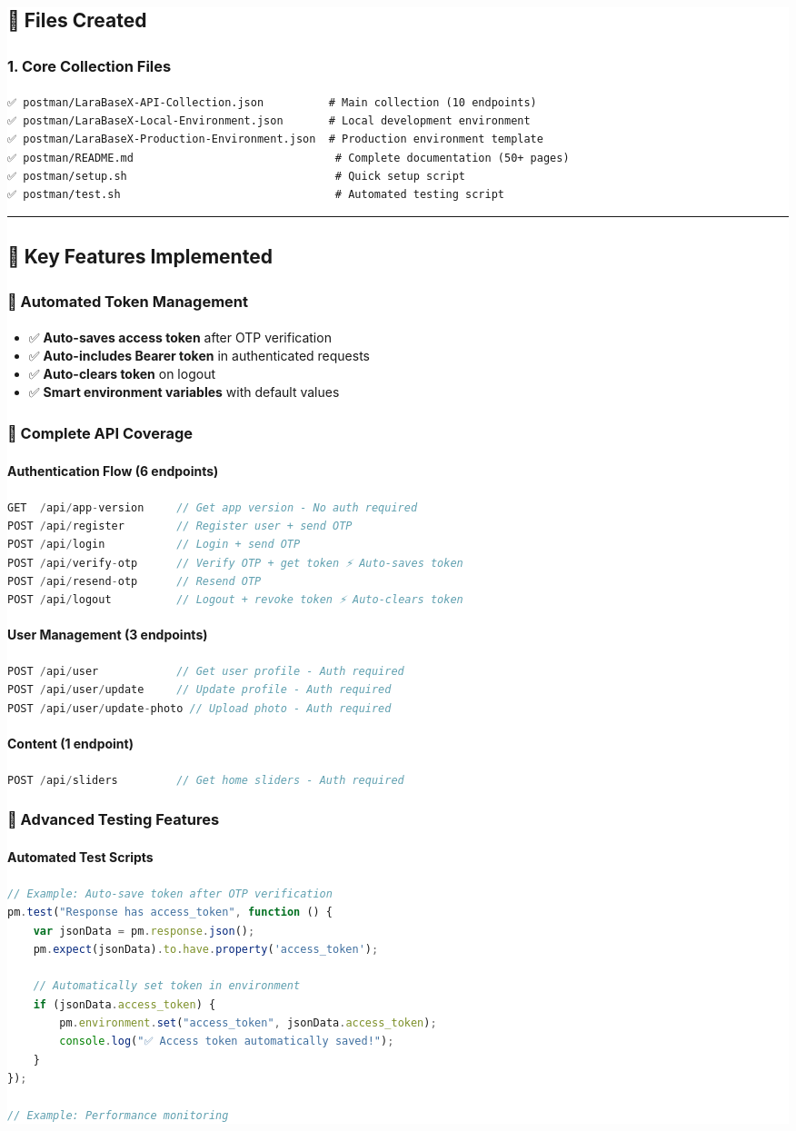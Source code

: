 ## 📁 Files Created

### **1. Core Collection Files**
```
✅ postman/LaraBaseX-API-Collection.json          # Main collection (10 endpoints)
✅ postman/LaraBaseX-Local-Environment.json       # Local development environment
✅ postman/LaraBaseX-Production-Environment.json  # Production environment template
✅ postman/README.md                               # Complete documentation (50+ pages)
✅ postman/setup.sh                                # Quick setup script
✅ postman/test.sh                                 # Automated testing script
```

---

## 🚀 Key Features Implemented

### **🤖 Automated Token Management**
- ✅ **Auto-saves access token** after OTP verification
- ✅ **Auto-includes Bearer token** in authenticated requests
- ✅ **Auto-clears token** on logout
- ✅ **Smart environment variables** with default values

### **📱 Complete API Coverage**

#### **Authentication Flow (6 endpoints)**
```javascript
GET  /api/app-version     // Get app version - No auth required
POST /api/register        // Register user + send OTP
POST /api/login           // Login + send OTP
POST /api/verify-otp      // Verify OTP + get token ⚡ Auto-saves token
POST /api/resend-otp      // Resend OTP
POST /api/logout          // Logout + revoke token ⚡ Auto-clears token
```

#### **User Management (3 endpoints)**
```javascript
POST /api/user            // Get user profile - Auth required
POST /api/user/update     // Update profile - Auth required
POST /api/user/update-photo // Upload photo - Auth required
```

#### **Content (1 endpoint)**
```javascript
POST /api/sliders         // Get home sliders - Auth required
```

### **🧪 Advanced Testing Features**

#### **Automated Test Scripts**
```javascript
// Example: Auto-save token after OTP verification
pm.test("Response has access_token", function () {
    var jsonData = pm.response.json();
    pm.expect(jsonData).to.have.property('access_token');

    // Automatically set token in environment
    if (jsonData.access_token) {
        pm.environment.set("access_token", jsonData.access_token);
        console.log("✅ Access token automatically saved!");
    }
});

// Example: Performance monitoring
```